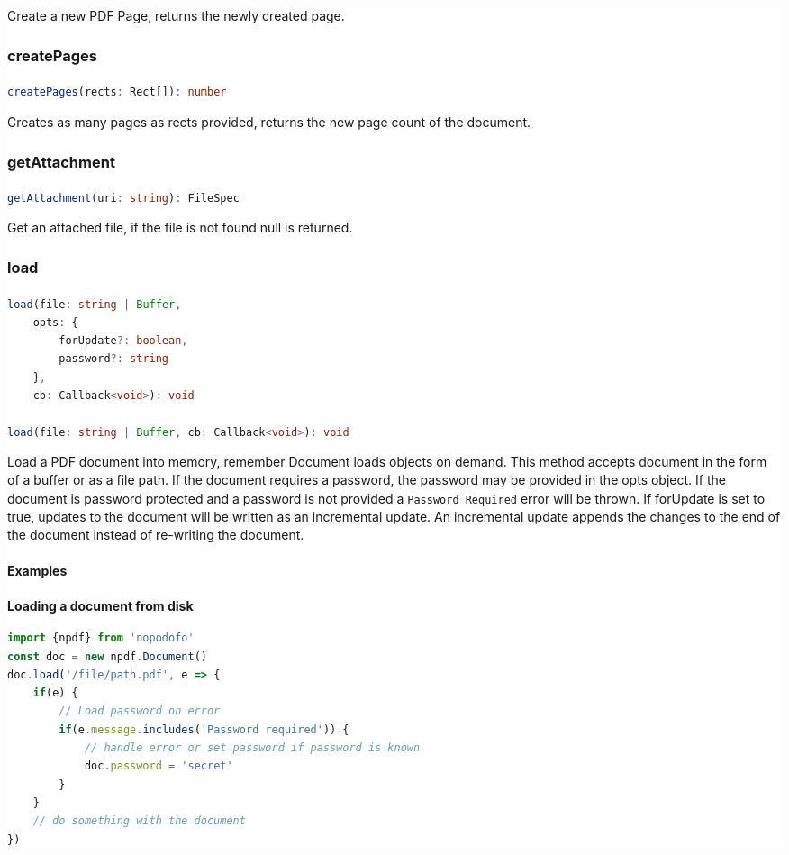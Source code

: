 Create a new PDF Page, returns the newly created page.

### createPages

```typescript
createPages(rects: Rect[]): number
```
Creates as many pages as rects provided, returns the new page count of the document.

### getAttachment

```typescript
getAttachment(uri: string): FileSpec
```

Get an attached file, if the file is not found null is returned.

### load

```typescript
load(file: string | Buffer,
    opts: {
        forUpdate?: boolean,
        password?: string
    },
    cb: Callback<void>): void

load(file: string | Buffer, cb: Callback<void>): void
```

Load a PDF document into memory, remember Document loads objects on demand. This method accepts document in the form of
a buffer or as a file path. If the document requires a password, the password may be provided in the opts object. If the 
document is password protected and a password is not provided a `Password Required` error will be thrown. If forUpdate is
set to true, updates to the document will be written as an incremental update. An incremental update appends the changes
to the end of the document instead of re-writing the document.

#### Examples

__Loading a document from disk__
```typescript
import {npdf} from 'nopodofo'
const doc = new npdf.Document()
doc.load('/file/path.pdf', e => {
    if(e) {
        // Load password on error
        if(e.message.includes('Password required')) {
            // handle error or set password if password is known
            doc.password = 'secret'
        }
    }
    // do something with the document
})
```
